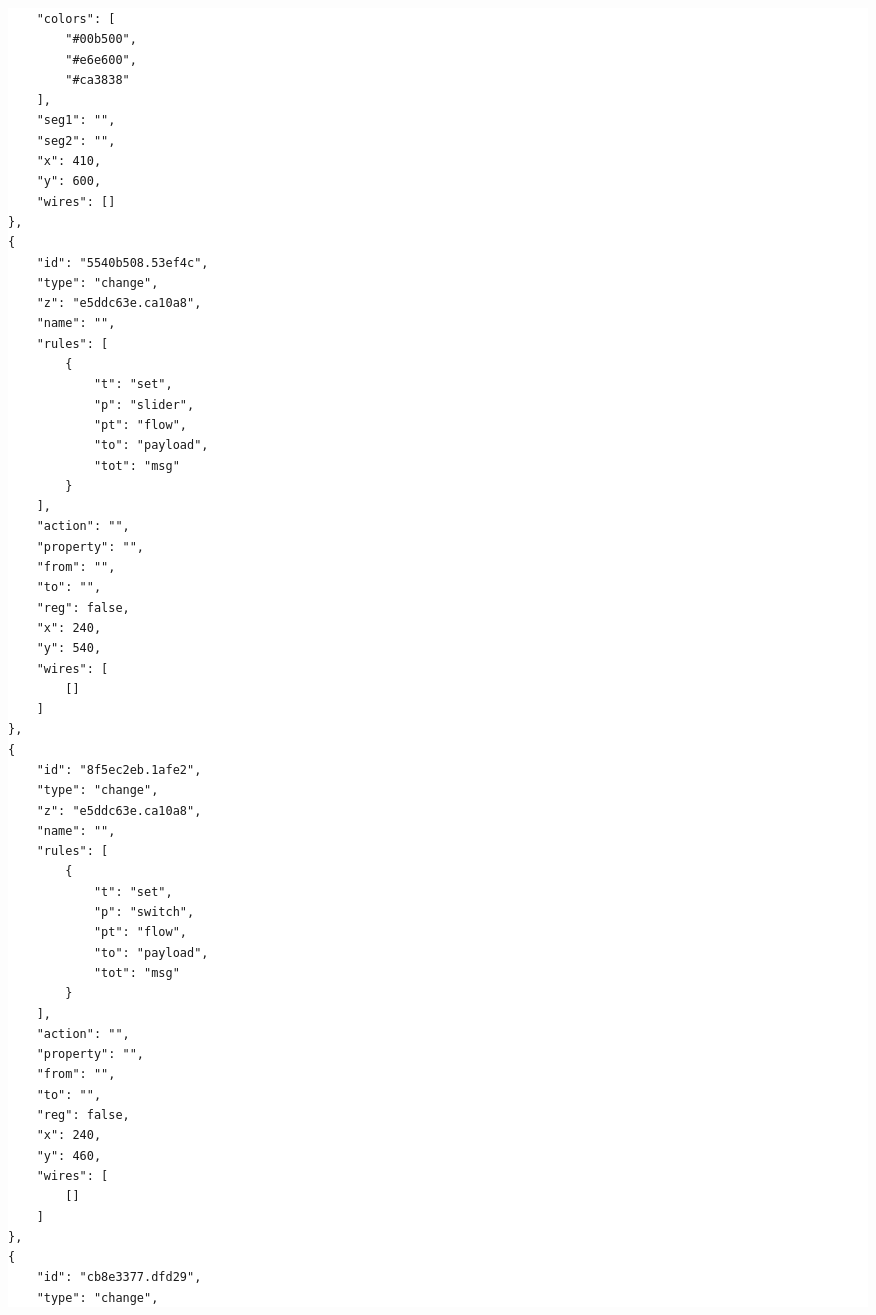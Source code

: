         "colors": [
            "#00b500",
            "#e6e600",
            "#ca3838"
        ],
        "seg1": "",
        "seg2": "",
        "x": 410,
        "y": 600,
        "wires": []
    },
    {
        "id": "5540b508.53ef4c",
        "type": "change",
        "z": "e5ddc63e.ca10a8",
        "name": "",
        "rules": [
            {
                "t": "set",
                "p": "slider",
                "pt": "flow",
                "to": "payload",
                "tot": "msg"
            }
        ],
        "action": "",
        "property": "",
        "from": "",
        "to": "",
        "reg": false,
        "x": 240,
        "y": 540,
        "wires": [
            []
        ]
    },
    {
        "id": "8f5ec2eb.1afe2",
        "type": "change",
        "z": "e5ddc63e.ca10a8",
        "name": "",
        "rules": [
            {
                "t": "set",
                "p": "switch",
                "pt": "flow",
                "to": "payload",
                "tot": "msg"
            }
        ],
        "action": "",
        "property": "",
        "from": "",
        "to": "",
        "reg": false,
        "x": 240,
        "y": 460,
        "wires": [
            []
        ]
    },
    {
        "id": "cb8e3377.dfd29",
        "type": "change",